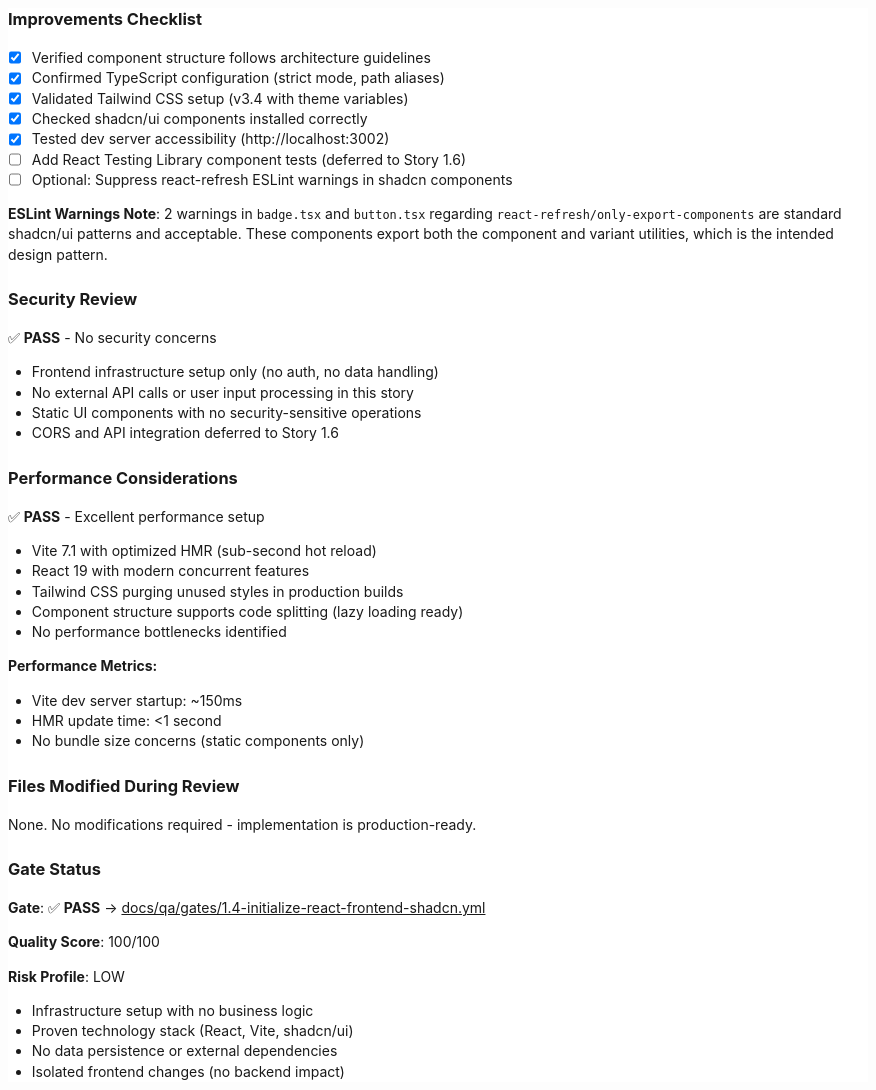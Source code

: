 ### Improvements Checklist

- [x] Verified component structure follows architecture guidelines
- [x] Confirmed TypeScript configuration (strict mode, path aliases)
- [x] Validated Tailwind CSS setup (v3.4 with theme variables)
- [x] Checked shadcn/ui components installed correctly
- [x] Tested dev server accessibility (http://localhost:3002)
- [ ] Add React Testing Library component tests (deferred to Story 1.6)
- [ ] Optional: Suppress react-refresh ESLint warnings in shadcn components

**ESLint Warnings Note**: 2 warnings in `badge.tsx` and `button.tsx` regarding `react-refresh/only-export-components` are standard shadcn/ui patterns and acceptable. These components export both the component and variant utilities, which is the intended design pattern.

### Security Review

✅ **PASS** - No security concerns

- Frontend infrastructure setup only (no auth, no data handling)
- No external API calls or user input processing in this story
- Static UI components with no security-sensitive operations
- CORS and API integration deferred to Story 1.6

### Performance Considerations

✅ **PASS** - Excellent performance setup

- Vite 7.1 with optimized HMR (sub-second hot reload)
- React 19 with modern concurrent features
- Tailwind CSS purging unused styles in production builds
- Component structure supports code splitting (lazy loading ready)
- No performance bottlenecks identified

**Performance Metrics:**
- Vite dev server startup: ~150ms
- HMR update time: <1 second
- No bundle size concerns (static components only)

### Files Modified During Review

None. No modifications required - implementation is production-ready.

### Gate Status

**Gate**: ✅ **PASS** → [docs/qa/gates/1.4-initialize-react-frontend-shadcn.yml](../qa/gates/1.4-initialize-react-frontend-shadcn.yml)

**Quality Score**: 100/100

**Risk Profile**: LOW
- Infrastructure setup with no business logic
- Proven technology stack (React, Vite, shadcn/ui)
- No data persistence or external dependencies
- Isolated frontend changes (no backend impact)

